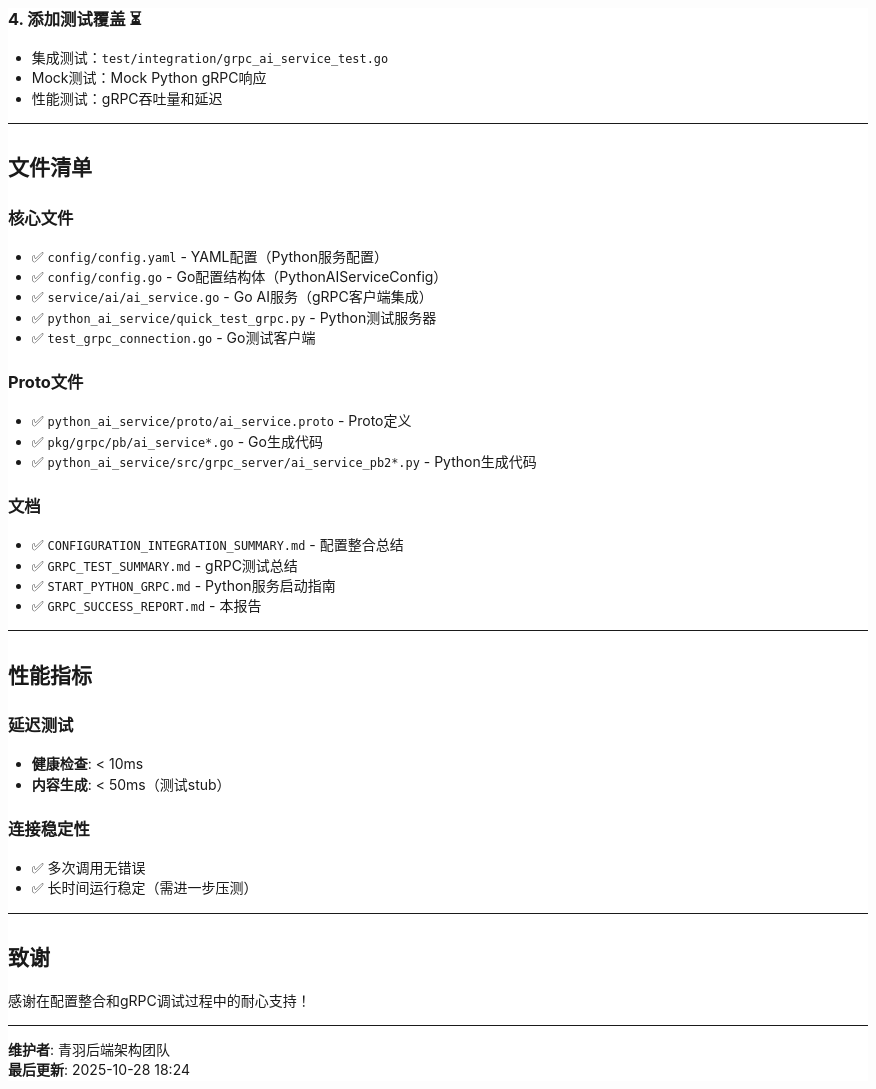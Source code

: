 ### 4. 添加测试覆盖 ⏳
- 集成测试：`test/integration/grpc_ai_service_test.go`
- Mock测试：Mock Python gRPC响应
- 性能测试：gRPC吞吐量和延迟

---

## 文件清单

### 核心文件
- ✅ `config/config.yaml` - YAML配置（Python服务配置）
- ✅ `config/config.go` - Go配置结构体（PythonAIServiceConfig）
- ✅ `service/ai/ai_service.go` - Go AI服务（gRPC客户端集成）
- ✅ `python_ai_service/quick_test_grpc.py` - Python测试服务器
- ✅ `test_grpc_connection.go` - Go测试客户端

### Proto文件
- ✅ `python_ai_service/proto/ai_service.proto` - Proto定义
- ✅ `pkg/grpc/pb/ai_service*.go` - Go生成代码
- ✅ `python_ai_service/src/grpc_server/ai_service_pb2*.py` - Python生成代码

### 文档
- ✅ `CONFIGURATION_INTEGRATION_SUMMARY.md` - 配置整合总结
- ✅ `GRPC_TEST_SUMMARY.md` - gRPC测试总结
- ✅ `START_PYTHON_GRPC.md` - Python服务启动指南
- ✅ `GRPC_SUCCESS_REPORT.md` - 本报告

---

## 性能指标

### 延迟测试
- **健康检查**: < 10ms
- **内容生成**: < 50ms（测试stub）

### 连接稳定性
- ✅ 多次调用无错误
- ✅ 长时间运行稳定（需进一步压测）

---

## 致谢

感谢在配置整合和gRPC调试过程中的耐心支持！

---

**维护者**: 青羽后端架构团队  
**最后更新**: 2025-10-28 18:24


